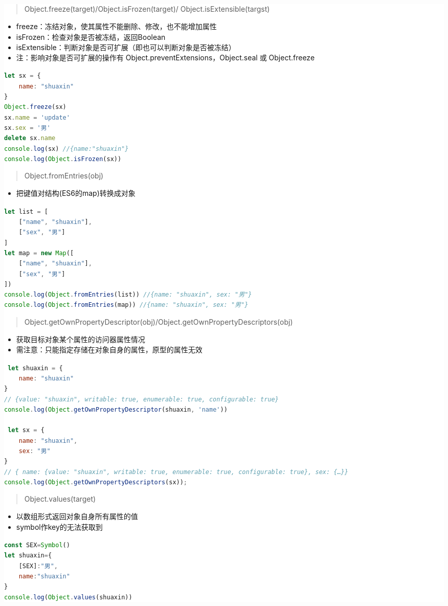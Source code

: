 >Object.freeze(target)/Object.isFrozen(target)/ Object.isExtensible(targst)
-  freeze：冻结对象，使其属性不能删除、修改，也不能增加属性
-  isFrozen：检查对象是否被冻结，返回Boolean 
-  isExtensible：判断对象是否可扩展（即也可以判断对象是否被冻结）
- 注：影响对象是否可扩展的操作有 Object.preventExtensions，Object.seal 或 Object.freeze
```js
let sx = {
    name: "shuaxin"
}
Object.freeze(sx)
sx.name = 'update'
sx.sex = '男'
delete sx.name
console.log(sx) //{name:"shuaxin"}
console.log(Object.isFrozen(sx))
```

>Object.fromEntries(obj)
- 把键值对结构(ES6的map)转换成对象
```js
let list = [
    ["name", "shuaxin"],
    ["sex", "男"]
]
let map = new Map([
    ["name", "shuaxin"],
    ["sex", "男"]
])
console.log(Object.fromEntries(list)) //{name: "shuaxin", sex: "男"}
console.log(Object.fromEntries(map)) //{name: "shuaxin", sex: "男"}
```
>Object.getOwnPropertyDescriptor(obj)/Object.getOwnPropertyDescriptors(obj)
- 获取目标对象某个属性的访问器属性情况
- 需注意：只能指定存储在对象自身的属性，原型的属性无效
```js
 let shuaxin = {
    name: "shuaxin"
}
// {value: "shuaxin", writable: true, enumerable: true, configurable: true}
console.log(Object.getOwnPropertyDescriptor(shuaxin, 'name'))

 let sx = {
    name: "shuaxin",
    sex: "男"
}
// { name: {value: "shuaxin", writable: true, enumerable: true, configurable: true}, sex: {…}}
console.log(Object.getOwnPropertyDescriptors(sx));
```

>Object.values(target)
- 以数组形式返回对象自身所有属性的值
- symbol作key的无法获取到
```js
const SEX=Symbol()
let shuaxin={
    [SEX]:"男",
    name:"shuaxin"
}
console.log(Object.values(shuaxin))
```
